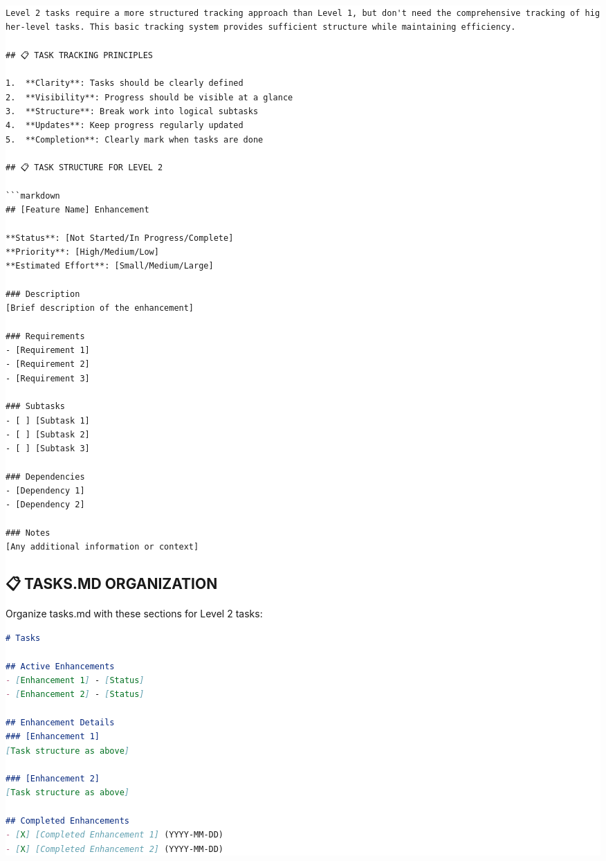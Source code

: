 ```
Level 2 tasks require a more structured tracking approach than Level 1, but don't need the comprehensive tracking of higher-level tasks. This basic tracking system provides sufficient structure while maintaining efficiency.

## 📋 TASK TRACKING PRINCIPLES

1.  **Clarity**: Tasks should be clearly defined
2.  **Visibility**: Progress should be visible at a glance
3.  **Structure**: Break work into logical subtasks
4.  **Updates**: Keep progress regularly updated
5.  **Completion**: Clearly mark when tasks are done

## 📋 TASK STRUCTURE FOR LEVEL 2

```markdown
## [Feature Name] Enhancement

**Status**: [Not Started/In Progress/Complete]
**Priority**: [High/Medium/Low]
**Estimated Effort**: [Small/Medium/Large]

### Description
[Brief description of the enhancement]

### Requirements
- [Requirement 1]
- [Requirement 2]
- [Requirement 3]

### Subtasks
- [ ] [Subtask 1]
- [ ] [Subtask 2]
- [ ] [Subtask 3]

### Dependencies
- [Dependency 1]
- [Dependency 2]

### Notes
[Any additional information or context]
```

## 📋 TASKS.MD ORGANIZATION

Organize tasks.md with these sections for Level 2 tasks:

```markdown
# Tasks

## Active Enhancements
- [Enhancement 1] - [Status]
- [Enhancement 2] - [Status]

## Enhancement Details
### [Enhancement 1]
[Task structure as above]

### [Enhancement 2]
[Task structure as above]

## Completed Enhancements
- [X] [Completed Enhancement 1] (YYYY-MM-DD)
- [X] [Completed Enhancement 2] (YYYY-MM-DD)
```